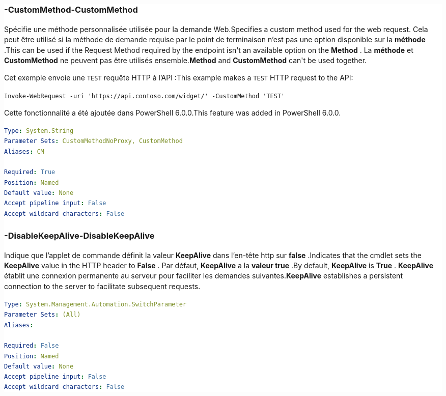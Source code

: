 ### <span data-ttu-id="adaa8-226">-CustomMethod</span><span class="sxs-lookup"><span data-stu-id="adaa8-226">-CustomMethod</span></span>

<span data-ttu-id="adaa8-227">Spécifie une méthode personnalisée utilisée pour la demande Web.</span><span class="sxs-lookup"><span data-stu-id="adaa8-227">Specifies a custom method used for the web request.</span></span> <span data-ttu-id="adaa8-228">Cela peut être utilisé si la méthode de demande requise par le point de terminaison n’est pas une option disponible sur la **méthode** .</span><span class="sxs-lookup"><span data-stu-id="adaa8-228">This can be used if the Request Method required by the endpoint isn't an available option on the **Method** .</span></span> <span data-ttu-id="adaa8-229">La **méthode** et **CustomMethod** ne peuvent pas être utilisés ensemble.</span><span class="sxs-lookup"><span data-stu-id="adaa8-229">**Method** and **CustomMethod** can't be used together.</span></span>

<span data-ttu-id="adaa8-230">Cet exemple envoie une `TEST` requête HTTP à l’API :</span><span class="sxs-lookup"><span data-stu-id="adaa8-230">This example makes a `TEST` HTTP request to the API:</span></span>

`Invoke-WebRequest -uri 'https://api.contoso.com/widget/' -CustomMethod 'TEST'`

<span data-ttu-id="adaa8-231">Cette fonctionnalité a été ajoutée dans PowerShell 6.0.0.</span><span class="sxs-lookup"><span data-stu-id="adaa8-231">This feature was added in PowerShell 6.0.0.</span></span>

```yaml
Type: System.String
Parameter Sets: CustomMethodNoProxy, CustomMethod
Aliases: CM

Required: True
Position: Named
Default value: None
Accept pipeline input: False
Accept wildcard characters: False
```

### <span data-ttu-id="adaa8-232">-DisableKeepAlive</span><span class="sxs-lookup"><span data-stu-id="adaa8-232">-DisableKeepAlive</span></span>

<span data-ttu-id="adaa8-233">Indique que l’applet de commande définit la valeur **KeepAlive** dans l’en-tête http sur **false** .</span><span class="sxs-lookup"><span data-stu-id="adaa8-233">Indicates that the cmdlet sets the **KeepAlive** value in the HTTP header to **False** .</span></span> <span data-ttu-id="adaa8-234">Par défaut, **KeepAlive** a la **valeur true** .</span><span class="sxs-lookup"><span data-stu-id="adaa8-234">By default, **KeepAlive** is **True** .</span></span> <span data-ttu-id="adaa8-235">**KeepAlive** établit une connexion permanente au serveur pour faciliter les demandes suivantes.</span><span class="sxs-lookup"><span data-stu-id="adaa8-235">**KeepAlive** establishes a persistent connection to the server to facilitate subsequent requests.</span></span>

```yaml
Type: System.Management.Automation.SwitchParameter
Parameter Sets: (All)
Aliases:

Required: False
Position: Named
Default value: None
Accept pipeline input: False
Accept wildcard characters: False
```
